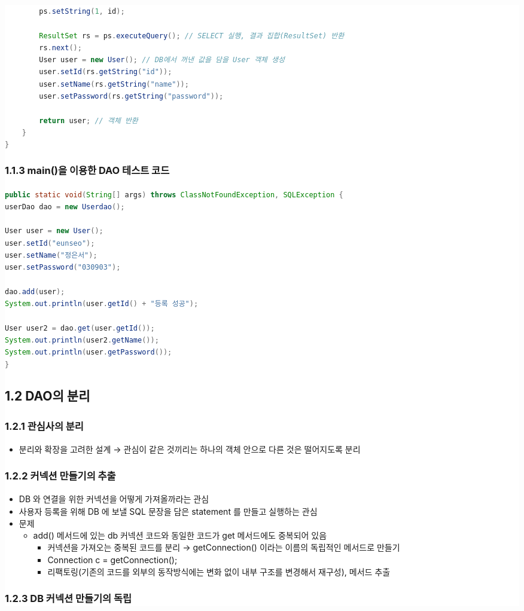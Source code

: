 ```java
        ps.setString(1, id);

        ResultSet rs = ps.executeQuery(); // SELECT 실행, 결과 집합(ResultSet) 반환
        rs.next();
        User user = new User(); // DB에서 꺼낸 값을 담을 User 객체 생성
        user.setId(rs.getString("id"));
        user.setName(rs.getString("name"));
        user.setPassword(rs.getString("password"));

        return user; // 객체 반환
    }
}
```

### 1.1.3 main()을 이용한 DAO 테스트 코드

```java
public static void(String[] args) throws ClassNotFoundException, SQLException {
userDao dao = new Userdao();

User user = new User();
user.setId("eunseo");
user.setName("정은서");
user.setPassword("030903");

dao.add(user);
System.out.println(user.getId() + "등록 성공");

User user2 = dao.get(user.getId());
System.out.println(user2.getName());
System.out.println(user.getPassword());
}
```

## 1.2 DAO의 분리

### 1.2.1 관심사의 분리

- 분리와 확장을 고려한 설계 → 관심이 같은 것끼리는 하나의 객체 안으로 다른 것은 떨어지도록 분리

### 1.2.2 커넥션 만들기의 추출

- DB 와 연결을 위한 커넥션을 어떻게 가져올까라는 관심
- 사용자 등록을 위해 DB 에 보낼 SQL 문장을 담은 statement 를 만들고 실행하는 관심
- 문제
    - add() 메서드에 있는 db 커넥션 코드와 동일한 코드가 get 메서드에도 중복되어 있음
        - 커넥션을 가져오는 중복된 코드를 분리 → getConnection() 이라는 이름의 독립적인 메서드로 만들기
        - Connection c = getConnection();
        - 리팩토링(기존의 코드를 외부의 동작방식에는 변화 없이 내부 구조를 변경해서 재구성), 메서드 추출

### 1.2.3 DB 커넥션 만들기의 독립
